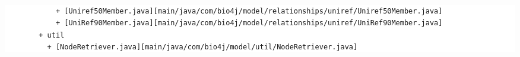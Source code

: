                 + [Uniref50Member.java][main/java/com/bio4j/model/relationships/uniref/Uniref50Member.java]
                + [UniRef90Member.java][main/java/com/bio4j/model/relationships/uniref/UniRef90Member.java]
            + util
              + [NodeRetriever.java][main/java/com/bio4j/model/util/NodeRetriever.java]

[main/java/com/bio4j/model/enums/UniprotDBXref.java]: ../enums/UniprotDBXref.java.md
[main/java/com/bio4j/model/Node.java]: ../Node.java.md
[main/java/com/bio4j/model/nodes/AlternativeProduct.java]: AlternativeProduct.java.md
[main/java/com/bio4j/model/nodes/citation/Article.java]: citation/Article.java.md
[main/java/com/bio4j/model/nodes/citation/Book.java]: citation/Book.java.md
[main/java/com/bio4j/model/nodes/citation/DB.java]: citation/DB.java.md
[main/java/com/bio4j/model/nodes/citation/Journal.java]: citation/Journal.java.md
[main/java/com/bio4j/model/nodes/citation/OnlineArticle.java]: citation/OnlineArticle.java.md
[main/java/com/bio4j/model/nodes/citation/OnlineJournal.java]: citation/OnlineJournal.java.md
[main/java/com/bio4j/model/nodes/citation/Patent.java]: citation/Patent.java.md
[main/java/com/bio4j/model/nodes/citation/Publisher.java]: citation/Publisher.java.md
[main/java/com/bio4j/model/nodes/citation/Submission.java]: citation/Submission.java.md
[main/java/com/bio4j/model/nodes/citation/Thesis.java]: citation/Thesis.java.md
[main/java/com/bio4j/model/nodes/citation/UnpublishedObservation.java]: citation/UnpublishedObservation.java.md
[main/java/com/bio4j/model/nodes/City.java]: City.java.md
[main/java/com/bio4j/model/nodes/CommentType.java]: CommentType.java.md
[main/java/com/bio4j/model/nodes/Consortium.java]: Consortium.java.md
[main/java/com/bio4j/model/nodes/Country.java]: Country.java.md
[main/java/com/bio4j/model/nodes/Dataset.java]: Dataset.java.md
[main/java/com/bio4j/model/nodes/Enzyme.java]: Enzyme.java.md
[main/java/com/bio4j/model/nodes/FeatureType.java]: FeatureType.java.md
[main/java/com/bio4j/model/nodes/GoTerm.java]: GoTerm.java.md
[main/java/com/bio4j/model/nodes/Institute.java]: Institute.java.md
[main/java/com/bio4j/model/nodes/Interpro.java]: Interpro.java.md
[main/java/com/bio4j/model/nodes/Isoform.java]: Isoform.java.md
[main/java/com/bio4j/model/nodes/Keyword.java]: Keyword.java.md
[main/java/com/bio4j/model/nodes/ncbi/NCBITaxon.java]: ncbi/NCBITaxon.java.md
[main/java/com/bio4j/model/nodes/Organism.java]: Organism.java.md
[main/java/com/bio4j/model/nodes/Person.java]: Person.java.md
[main/java/com/bio4j/model/nodes/Pfam.java]: Pfam.java.md
[main/java/com/bio4j/model/nodes/Protein.java]: Protein.java.md
[main/java/com/bio4j/model/nodes/reactome/ReactomeTerm.java]: reactome/ReactomeTerm.java.md
[main/java/com/bio4j/model/nodes/refseq/CDS.java]: refseq/CDS.java.md
[main/java/com/bio4j/model/nodes/refseq/Gene.java]: refseq/Gene.java.md
[main/java/com/bio4j/model/nodes/refseq/GenomeElement.java]: refseq/GenomeElement.java.md
[main/java/com/bio4j/model/nodes/refseq/rna/MiscRNA.java]: refseq/rna/MiscRNA.java.md
[main/java/com/bio4j/model/nodes/refseq/rna/MRNA.java]: refseq/rna/MRNA.java.md
[main/java/com/bio4j/model/nodes/refseq/rna/NcRNA.java]: refseq/rna/NcRNA.java.md
[main/java/com/bio4j/model/nodes/refseq/rna/RNA.java]: refseq/rna/RNA.java.md
[main/java/com/bio4j/model/nodes/refseq/rna/RRNA.java]: refseq/rna/RRNA.java.md
[main/java/com/bio4j/model/nodes/refseq/rna/TmRNA.java]: refseq/rna/TmRNA.java.md
[main/java/com/bio4j/model/nodes/refseq/rna/TRNA.java]: refseq/rna/TRNA.java.md
[main/java/com/bio4j/model/nodes/SequenceCaution.java]: SequenceCaution.java.md
[main/java/com/bio4j/model/nodes/SubcellularLocation.java]: SubcellularLocation.java.md
[main/java/com/bio4j/model/nodes/Taxon.java]: Taxon.java.md
[main/java/com/bio4j/model/Relationship.java]: ../Relationship.java.md
[main/java/com/bio4j/model/relationships/aproducts/AlternativeProductInitiation.java]: ../relationships/aproducts/AlternativeProductInitiation.java.md
[main/java/com/bio4j/model/relationships/aproducts/AlternativeProductPromoter.java]: ../relationships/aproducts/AlternativeProductPromoter.java.md
[main/java/com/bio4j/model/relationships/aproducts/AlternativeProductRibosomalFrameshifting.java]: ../relationships/aproducts/AlternativeProductRibosomalFrameshifting.java.md
[main/java/com/bio4j/model/relationships/aproducts/AlternativeProductSplicing.java]: ../relationships/aproducts/AlternativeProductSplicing.java.md
[main/java/com/bio4j/model/relationships/citation/article/ArticleAuthor.java]: ../relationships/citation/article/ArticleAuthor.java.md
[main/java/com/bio4j/model/relationships/citation/article/ArticleJournal.java]: ../relationships/citation/article/ArticleJournal.java.md
[main/java/com/bio4j/model/relationships/citation/article/ArticleProteinCitation.java]: ../relationships/citation/article/ArticleProteinCitation.java.md
[main/java/com/bio4j/model/relationships/citation/book/BookAuthor.java]: ../relationships/citation/book/BookAuthor.java.md
[main/java/com/bio4j/model/relationships/citation/book/BookCity.java]: ../relationships/citation/book/BookCity.java.md
[main/java/com/bio4j/model/relationships/citation/book/BookEditor.java]: ../relationships/citation/book/BookEditor.java.md
[main/java/com/bio4j/model/relationships/citation/book/BookProteinCitation.java]: ../relationships/citation/book/BookProteinCitation.java.md
[main/java/com/bio4j/model/relationships/citation/book/BookPublisher.java]: ../relationships/citation/book/BookPublisher.java.md
[main/java/com/bio4j/model/relationships/citation/onarticle/OnlineArticleAuthor.java]: ../relationships/citation/onarticle/OnlineArticleAuthor.java.md
[main/java/com/bio4j/model/relationships/citation/onarticle/OnlineArticleJournal.java]: ../relationships/citation/onarticle/OnlineArticleJournal.java.md
[main/java/com/bio4j/model/relationships/citation/onarticle/OnlineArticleProteinCitation.java]: ../relationships/citation/onarticle/OnlineArticleProteinCitation.java.md

[main/java/com/bio4j/model/relationships/citation/patent/PatentAuthor.java]: ../relationships/citation/patent/PatentAuthor.java.md
[main/java/com/bio4j/model/relationships/citation/patent/PatentProteinCitation.java]: ../relationships/citation/patent/PatentProteinCitation.java.md
[main/java/com/bio4j/model/relationships/citation/submission/SubmissionAuthor.java]: ../relationships/citation/submission/SubmissionAuthor.java.md
[main/java/com/bio4j/model/relationships/citation/submission/SubmissionDb.java]: ../relationships/citation/submission/SubmissionDb.java.md
[main/java/com/bio4j/model/relationships/citation/submission/SubmissionProteinCitation.java]: ../relationships/citation/submission/SubmissionProteinCitation.java.md
[main/java/com/bio4j/model/relationships/citation/thesis/ThesisAuthor.java]: ../relationships/citation/thesis/ThesisAuthor.java.md
[main/java/com/bio4j/model/relationships/citation/thesis/ThesisInstitute.java]: ../relationships/citation/thesis/ThesisInstitute.java.md
[main/java/com/bio4j/model/relationships/citation/thesis/ThesisProteinCitation.java]: ../relationships/citation/thesis/ThesisProteinCitation.java.md
[main/java/com/bio4j/model/relationships/citation/uo/UnpublishedObservationAuthor.java]: ../relationships/citation/uo/UnpublishedObservationAuthor.java.md
[main/java/com/bio4j/model/relationships/citation/uo/UnpublishedObservationProteinCitation.java]: ../relationships/citation/uo/UnpublishedObservationProteinCitation.java.md
[main/java/com/bio4j/model/relationships/comment/AllergenComment.java]: ../relationships/comment/AllergenComment.java.md
[main/java/com/bio4j/model/relationships/comment/BasicComment.java]: ../relationships/comment/BasicComment.java.md
[main/java/com/bio4j/model/relationships/comment/BioPhysicoChemicalPropertiesComment.java]: ../relationships/comment/BioPhysicoChemicalPropertiesComment.java.md
[main/java/com/bio4j/model/relationships/comment/BiotechnologyComment.java]: ../relationships/comment/BiotechnologyComment.java.md
[main/java/com/bio4j/model/relationships/comment/CatalyticActivityComment.java]: ../relationships/comment/CatalyticActivityComment.java.md
[main/java/com/bio4j/model/relationships/comment/CautionComment.java]: ../relationships/comment/CautionComment.java.md
[main/java/com/bio4j/model/relationships/comment/CofactorComment.java]: ../relationships/comment/CofactorComment.java.md
[main/java/com/bio4j/model/relationships/comment/DevelopmentalStageComment.java]: ../relationships/comment/DevelopmentalStageComment.java.md
[main/java/com/bio4j/model/relationships/comment/DiseaseComment.java]: ../relationships/comment/DiseaseComment.java.md
[main/java/com/bio4j/model/relationships/comment/DisruptionPhenotypeComment.java]: ../relationships/comment/DisruptionPhenotypeComment.java.md
[main/java/com/bio4j/model/relationships/comment/DomainComment.java]: ../relationships/comment/DomainComment.java.md
[main/java/com/bio4j/model/relationships/comment/EnzymeRegulationComment.java]: ../relationships/comment/EnzymeRegulationComment.java.md
[main/java/com/bio4j/model/relationships/comment/FunctionComment.java]: ../relationships/comment/FunctionComment.java.md
[main/java/com/bio4j/model/relationships/comment/InductionComment.java]: ../relationships/comment/InductionComment.java.md
[main/java/com/bio4j/model/relationships/comment/MassSpectometryComment.java]: ../relationships/comment/MassSpectometryComment.java.md
[main/java/com/bio4j/model/relationships/comment/MiscellaneousComment.java]: ../relationships/comment/MiscellaneousComment.java.md
[main/java/com/bio4j/model/relationships/comment/OnlineInformationComment.java]: ../relationships/comment/OnlineInformationComment.java.md
[main/java/com/bio4j/model/relationships/comment/PathwayComment.java]: ../relationships/comment/PathwayComment.java.md
[main/java/com/bio4j/model/relationships/comment/PharmaceuticalComment.java]: ../relationships/comment/PharmaceuticalComment.java.md
[main/java/com/bio4j/model/relationships/comment/PolymorphismComment.java]: ../relationships/comment/PolymorphismComment.java.md
[main/java/com/bio4j/model/relationships/comment/PostTransactionalModificationComment.java]: ../relationships/comment/PostTransactionalModificationComment.java.md
[main/java/com/bio4j/model/relationships/comment/RnaEditingComment.java]: ../relationships/comment/RnaEditingComment.java.md
[main/java/com/bio4j/model/relationships/comment/SimilarityComment.java]: ../relationships/comment/SimilarityComment.java.md
[main/java/com/bio4j/model/relationships/comment/SubunitComment.java]: ../relationships/comment/SubunitComment.java.md
[main/java/com/bio4j/model/relationships/comment/TissueSpecificityComment.java]: ../relationships/comment/TissueSpecificityComment.java.md
[main/java/com/bio4j/model/relationships/comment/ToxicDoseComment.java]: ../relationships/comment/ToxicDoseComment.java.md
[main/java/com/bio4j/model/relationships/features/ActiveSiteFeature.java]: ../relationships/features/ActiveSiteFeature.java.md
[main/java/com/bio4j/model/relationships/features/BasicFeature.java]: ../relationships/features/BasicFeature.java.md
[main/java/com/bio4j/model/relationships/features/BindingSiteFeature.java]: ../relationships/features/BindingSiteFeature.java.md
[main/java/com/bio4j/model/relationships/features/CalciumBindingRegionFeature.java]: ../relationships/features/CalciumBindingRegionFeature.java.md
[main/java/com/bio4j/model/relationships/features/ChainFeature.java]: ../relationships/features/ChainFeature.java.md
[main/java/com/bio4j/model/relationships/features/CoiledCoilRegionFeature.java]: ../relationships/features/CoiledCoilRegionFeature.java.md
[main/java/com/bio4j/model/relationships/features/CompositionallyBiasedRegionFeature.java]: ../relationships/features/CompositionallyBiasedRegionFeature.java.md
[main/java/com/bio4j/model/relationships/features/CrossLinkFeature.java]: ../relationships/features/CrossLinkFeature.java.md
[main/java/com/bio4j/model/relationships/features/DisulfideBondFeature.java]: ../relationships/features/DisulfideBondFeature.java.md
[main/java/com/bio4j/model/relationships/features/DnaBindingFeature.java]: ../relationships/features/DnaBindingFeature.java.md
[main/java/com/bio4j/model/relationships/features/DomainFeature.java]: ../relationships/features/DomainFeature.java.md
[main/java/com/bio4j/model/relationships/features/GlycosylationSiteFeature.java]: ../relationships/features/GlycosylationSiteFeature.java.md
[main/java/com/bio4j/model/relationships/features/HelixFeature.java]: ../relationships/features/HelixFeature.java.md
[main/java/com/bio4j/model/relationships/features/InitiatorMethionineFeature.java]: ../relationships/features/InitiatorMethionineFeature.java.md
[main/java/com/bio4j/model/relationships/features/IntramembraneRegionFeature.java]: ../relationships/features/IntramembraneRegionFeature.java.md
[main/java/com/bio4j/model/relationships/features/LipidMoietyBindingRegionFeature.java]: ../relationships/features/LipidMoietyBindingRegionFeature.java.md
[main/java/com/bio4j/model/relationships/features/MetalIonBindingSiteFeature.java]: ../relationships/features/MetalIonBindingSiteFeature.java.md
[main/java/com/bio4j/model/relationships/features/ModifiedResidueFeature.java]: ../relationships/features/ModifiedResidueFeature.java.md
[main/java/com/bio4j/model/relationships/features/MutagenesisSiteFeature.java]: ../relationships/features/MutagenesisSiteFeature.java.md
[main/java/com/bio4j/model/relationships/features/NonConsecutiveResiduesFeature.java]: ../relationships/features/NonConsecutiveResiduesFeature.java.md
[main/java/com/bio4j/model/relationships/features/NonStandardAminoAcidFeature.java]: ../relationships/features/NonStandardAminoAcidFeature.java.md
[main/java/com/bio4j/model/relationships/features/NonTerminalResidueFeature.java]: ../relationships/features/NonTerminalResidueFeature.java.md
[main/java/com/bio4j/model/relationships/features/NucleotidePhosphateBindingRegionFeature.java]: ../relationships/features/NucleotidePhosphateBindingRegionFeature.java.md
[main/java/com/bio4j/model/relationships/features/PeptideFeature.java]: ../relationships/features/PeptideFeature.java.md
[main/java/com/bio4j/model/relationships/features/PropeptideFeature.java]: ../relationships/features/PropeptideFeature.java.md
[main/java/com/bio4j/model/relationships/features/RegionOfInterestFeature.java]: ../relationships/features/RegionOfInterestFeature.java.md
[main/java/com/bio4j/model/relationships/features/RepeatFeature.java]: ../relationships/features/RepeatFeature.java.md
[main/java/com/bio4j/model/relationships/features/SequenceConflictFeature.java]: ../relationships/features/SequenceConflictFeature.java.md
[main/java/com/bio4j/model/relationships/features/SequenceVariantFeature.java]: ../relationships/features/SequenceVariantFeature.java.md
[main/java/com/bio4j/model/relationships/features/ShortSequenceMotifFeature.java]: ../relationships/features/ShortSequenceMotifFeature.java.md
[main/java/com/bio4j/model/relationships/features/SignalPeptideFeature.java]: ../relationships/features/SignalPeptideFeature.java.md
[main/java/com/bio4j/model/relationships/features/SiteFeature.java]: ../relationships/features/SiteFeature.java.md
[main/java/com/bio4j/model/relationships/features/SpliceVariantFeature.java]: ../relationships/features/SpliceVariantFeature.java.md
[main/java/com/bio4j/model/relationships/features/StrandFeature.java]: ../relationships/features/StrandFeature.java.md
[main/java/com/bio4j/model/relationships/features/TopologicalDomainFeature.java]: ../relationships/features/TopologicalDomainFeature.java.md
[main/java/com/bio4j/model/relationships/features/TransitPeptideFeature.java]: ../relationships/features/TransitPeptideFeature.java.md
[main/java/com/bio4j/model/relationships/features/TransmembraneRegionFeature.java]: ../relationships/features/TransmembraneRegionFeature.java.md
[main/java/com/bio4j/model/relationships/features/TurnFeature.java]: ../relationships/features/TurnFeature.java.md
[main/java/com/bio4j/model/relationships/features/UnsureResidueFeature.java]: ../relationships/features/UnsureResidueFeature.java.md
[main/java/com/bio4j/model/relationships/features/ZincFingerRegionFeature.java]: ../relationships/features/ZincFingerRegionFeature.java.md
[main/java/com/bio4j/model/relationships/go/HasPartOfGo.java]: ../relationships/go/HasPartOfGo.java.md
[main/java/com/bio4j/model/relationships/go/IsAGo.java]: ../relationships/go/IsAGo.java.md
[main/java/com/bio4j/model/relationships/go/NegativelyRegulatesGo.java]: ../relationships/go/NegativelyRegulatesGo.java.md
[main/java/com/bio4j/model/relationships/go/PartOfGo.java]: ../relationships/go/PartOfGo.java.md
[main/java/com/bio4j/model/relationships/go/PositivelyRegulatesGo.java]: ../relationships/go/PositivelyRegulatesGo.java.md
[main/java/com/bio4j/model/relationships/go/RegulatesGo.java]: ../relationships/go/RegulatesGo.java.md
[main/java/com/bio4j/model/relationships/InstituteCountry.java]: ../relationships/InstituteCountry.java.md
[main/java/com/bio4j/model/relationships/IsoformEventGenerator.java]: ../relationships/IsoformEventGenerator.java.md
[main/java/com/bio4j/model/relationships/ncbi/NCBITaxon.java]: ../relationships/ncbi/NCBITaxon.java.md
[main/java/com/bio4j/model/relationships/ncbi/NCBITaxonParent.java]: ../relationships/ncbi/NCBITaxonParent.java.md
[main/java/com/bio4j/model/relationships/protein/BasicProteinSequenceCaution.java]: ../relationships/protein/BasicProteinSequenceCaution.java.md
[main/java/com/bio4j/model/relationships/protein/ProteinDataset.java]: ../relationships/protein/ProteinDataset.java.md
[main/java/com/bio4j/model/relationships/protein/ProteinEnzymaticActivity.java]: ../relationships/protein/ProteinEnzymaticActivity.java.md
[main/java/com/bio4j/model/relationships/protein/ProteinErroneousGeneModelPrediction.java]: ../relationships/protein/ProteinErroneousGeneModelPrediction.java.md
[main/java/com/bio4j/model/relationships/protein/ProteinErroneousInitiation.java]: ../relationships/protein/ProteinErroneousInitiation.java.md
[main/java/com/bio4j/model/relationships/protein/ProteinErroneousTermination.java]: ../relationships/protein/ProteinErroneousTermination.java.md
[main/java/com/bio4j/model/relationships/protein/ProteinErroneousTranslation.java]: ../relationships/protein/ProteinErroneousTranslation.java.md
[main/java/com/bio4j/model/relationships/protein/ProteinFrameshift.java]: ../relationships/protein/ProteinFrameshift.java.md
[main/java/com/bio4j/model/relationships/protein/ProteinGenomeElement.java]: ../relationships/protein/ProteinGenomeElement.java.md
[main/java/com/bio4j/model/relationships/protein/ProteinGo.java]: ../relationships/protein/ProteinGo.java.md
[main/java/com/bio4j/model/relationships/protein/ProteinInterpro.java]: ../relationships/protein/ProteinInterpro.java.md
[main/java/com/bio4j/model/relationships/protein/ProteinIsoform.java]: ../relationships/protein/ProteinIsoform.java.md
[main/java/com/bio4j/model/relationships/protein/ProteinIsoformInteraction.java]: ../relationships/protein/ProteinIsoformInteraction.java.md
[main/java/com/bio4j/model/relationships/protein/ProteinKeyword.java]: ../relationships/protein/ProteinKeyword.java.md
[main/java/com/bio4j/model/relationships/protein/ProteinMiscellaneousDiscrepancy.java]: ../relationships/protein/ProteinMiscellaneousDiscrepancy.java.md
[main/java/com/bio4j/model/relationships/protein/ProteinOrganism.java]: ../relationships/protein/ProteinOrganism.java.md
[main/java/com/bio4j/model/relationships/protein/ProteinPfam.java]: ../relationships/protein/ProteinPfam.java.md
[main/java/com/bio4j/model/relationships/protein/ProteinProteinInteraction.java]: ../relationships/protein/ProteinProteinInteraction.java.md
[main/java/com/bio4j/model/relationships/protein/ProteinReactome.java]: ../relationships/protein/ProteinReactome.java.md
[main/java/com/bio4j/model/relationships/protein/ProteinSubcellularLocation.java]: ../relationships/protein/ProteinSubcellularLocation.java.md
[main/java/com/bio4j/model/relationships/refseq/GenomeElementCDS.java]: ../relationships/refseq/GenomeElementCDS.java.md
[main/java/com/bio4j/model/relationships/refseq/GenomeElementGene.java]: ../relationships/refseq/GenomeElementGene.java.md
[main/java/com/bio4j/model/relationships/refseq/GenomeElementMiscRna.java]: ../relationships/refseq/GenomeElementMiscRna.java.md
[main/java/com/bio4j/model/relationships/refseq/GenomeElementMRna.java]: ../relationships/refseq/GenomeElementMRna.java.md
[main/java/com/bio4j/model/relationships/refseq/GenomeElementNcRna.java]: ../relationships/refseq/GenomeElementNcRna.java.md
[main/java/com/bio4j/model/relationships/refseq/GenomeElementRRna.java]: ../relationships/refseq/GenomeElementRRna.java.md
[main/java/com/bio4j/model/relationships/refseq/GenomeElementTmRna.java]: ../relationships/refseq/GenomeElementTmRna.java.md
[main/java/com/bio4j/model/relationships/refseq/GenomeElementTRna.java]: ../relationships/refseq/GenomeElementTRna.java.md
[main/java/com/bio4j/model/relationships/sc/ErroneousGeneModelPrediction.java]: ../relationships/sc/ErroneousGeneModelPrediction.java.md
[main/java/com/bio4j/model/relationships/sc/ErroneousInitiation.java]: ../relationships/sc/ErroneousInitiation.java.md
[main/java/com/bio4j/model/relationships/sc/ErroneousTermination.java]: ../relationships/sc/ErroneousTermination.java.md
[main/java/com/bio4j/model/relationships/sc/ErroneousTranslation.java]: ../relationships/sc/ErroneousTranslation.java.md
[main/java/com/bio4j/model/relationships/sc/Frameshift.java]: ../relationships/sc/Frameshift.java.md
[main/java/com/bio4j/model/relationships/sc/MiscellaneousDiscrepancy.java]: ../relationships/sc/MiscellaneousDiscrepancy.java.md
[main/java/com/bio4j/model/relationships/SubcellularLocationParent.java]: ../relationships/SubcellularLocationParent.java.md
[main/java/com/bio4j/model/relationships/TaxonParent.java]: ../relationships/TaxonParent.java.md
[main/java/com/bio4j/model/relationships/uniref/UniRef100Member.java]: ../relationships/uniref/UniRef100Member.java.md
[main/java/com/bio4j/model/relationships/uniref/Uniref50Member.java]: ../relationships/uniref/Uniref50Member.java.md
[main/java/com/bio4j/model/relationships/uniref/UniRef90Member.java]: ../relationships/uniref/UniRef90Member.java.md
[main/java/com/bio4j/model/util/NodeRetriever.java]: ../util/NodeRetriever.java.md